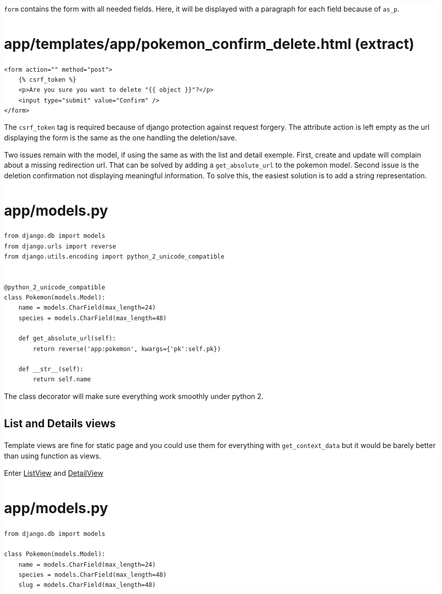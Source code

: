 `form` contains the form with all needed fields. Here, it will be displayed with a paragraph for each field because of `as_p`.

# app/templates/app/pokemon_confirm_delete.html (extract)
    <form action="" method="post">
        {% csrf_token %}
        <p>Are you sure you want to delete "{{ object }}"?</p>
        <input type="submit" value="Confirm" />
    </form>

The `csrf_token` tag is required because of django protection against request forgery. The attribute action is left empty as the url displaying the form is the same as the one handling the deletion/save.

Two issues remain with the model, if using the same as with the list and detail exemple. First, create and update will complain about a missing redirection url. That can be solved by adding a `get_absolute_url` to the pokemon model. Second issue is the deletion confirmation not displaying meaningful information. To solve this, the easiest solution is to add a string representation.

# app/models.py
    from django.db import models
    from django.urls import reverse
    from django.utils.encoding import python_2_unicode_compatible


    @python_2_unicode_compatible
    class Pokemon(models.Model):
        name = models.CharField(max_length=24)
        species = models.CharField(max_length=48)

        def get_absolute_url(self):
            return reverse('app:pokemon', kwargs={'pk':self.pk})

        def __str__(self):
            return self.name

The class decorator will make sure everything work smoothly under python 2.

[editing_views]: https://docs.djangoproject.com/en/1.9/ref/class-based-views/generic-editing/

## List and Details views
Template views are fine for static page and you could use them for everything with `get_context_data` but it would be barely better than using function as views.

Enter [ListView][list_view] and [DetailView][detail_view]

# app/models.py
    from django.db import models

    class Pokemon(models.Model):
        name = models.CharField(max_length=24)
        species = models.CharField(max_length=48)
        slug = models.CharField(max_length=48)


  [1]: https://docs.djangoproject.com/en/1.9/ref/class-based-views/flattened-index/
  [2]: https://ccbv.co.uk/
[list_view]: https://docs.djangoproject.com/en/1.9/ref/class-based-views/generic-display/#listview
[detail_view]: https://docs.djangoproject.com/en/1.9/ref/class-based-views/generic-display/#detailview
[paginator]: https://docs.djangoproject.com/en/1.9/topics/pagination/#django.core.paginator.Paginator
[template_view]: https://docs.djangoproject.com/en/1.9/ref/class-based-views/base/#templateview